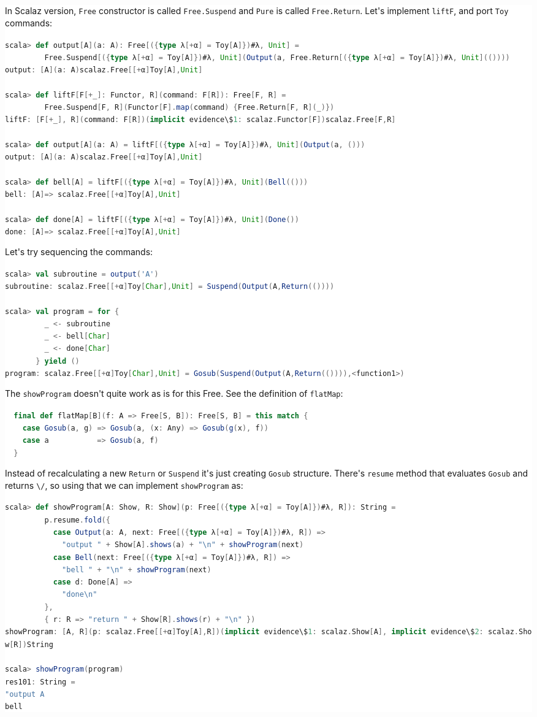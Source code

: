 In Scalaz version, `Free` constructor is called `Free.Suspend` and `Pure` is called `Free.Return`. Let's implement `liftF`, and port `Toy` commands:

```scala
scala> def output[A](a: A): Free[({type λ[+α] = Toy[A]})#λ, Unit] =
         Free.Suspend[({type λ[+α] = Toy[A]})#λ, Unit](Output(a, Free.Return[({type λ[+α] = Toy[A]})#λ, Unit](())))
output: [A](a: A)scalaz.Free[[+α]Toy[A],Unit]

scala> def liftF[F[+_]: Functor, R](command: F[R]): Free[F, R] =
         Free.Suspend[F, R](Functor[F].map(command) {Free.Return[F, R](_)})
liftF: [F[+_], R](command: F[R])(implicit evidence\$1: scalaz.Functor[F])scalaz.Free[F,R]

scala> def output[A](a: A) = liftF[({type λ[+α] = Toy[A]})#λ, Unit](Output(a, ()))
output: [A](a: A)scalaz.Free[[+α]Toy[A],Unit]

scala> def bell[A] = liftF[({type λ[+α] = Toy[A]})#λ, Unit](Bell(()))
bell: [A]=> scalaz.Free[[+α]Toy[A],Unit]

scala> def done[A] = liftF[({type λ[+α] = Toy[A]})#λ, Unit](Done())
done: [A]=> scalaz.Free[[+α]Toy[A],Unit]
```

Let's try sequencing the commands:

```scala
scala> val subroutine = output('A')
subroutine: scalaz.Free[[+α]Toy[Char],Unit] = Suspend(Output(A,Return(())))

scala> val program = for {
         _ <- subroutine
         _ <- bell[Char]
         _ <- done[Char]
       } yield ()
program: scalaz.Free[[+α]Toy[Char],Unit] = Gosub(Suspend(Output(A,Return(()))),<function1>)
```

The `showProgram` doesn't quite work as is for this Free. See the definition of `flatMap`:

```scala
  final def flatMap[B](f: A => Free[S, B]): Free[S, B] = this match {
    case Gosub(a, g) => Gosub(a, (x: Any) => Gosub(g(x), f))
    case a           => Gosub(a, f)
  }
```

Instead of recalculating a new `Return` or `Suspend` it's just creating `Gosub` structure. There's `resume` method that evaluates `Gosub` and returns `\/`, so using that we can implement `showProgram` as:

```scala
scala> def showProgram[A: Show, R: Show](p: Free[({type λ[+α] = Toy[A]})#λ, R]): String =
         p.resume.fold({
           case Output(a: A, next: Free[({type λ[+α] = Toy[A]})#λ, R]) =>
             "output " + Show[A].shows(a) + "\n" + showProgram(next)
           case Bell(next: Free[({type λ[+α] = Toy[A]})#λ, R]) =>
             "bell " + "\n" + showProgram(next)
           case d: Done[A] =>
             "done\n"
         },
         { r: R => "return " + Show[R].shows(r) + "\n" }) 
showProgram: [A, R](p: scalaz.Free[[+α]Toy[A],R])(implicit evidence\$1: scalaz.Show[A], implicit evidence\$2: scalaz.Show[R])String

scala> showProgram(program)
res101: String = 
"output A
bell 
```
